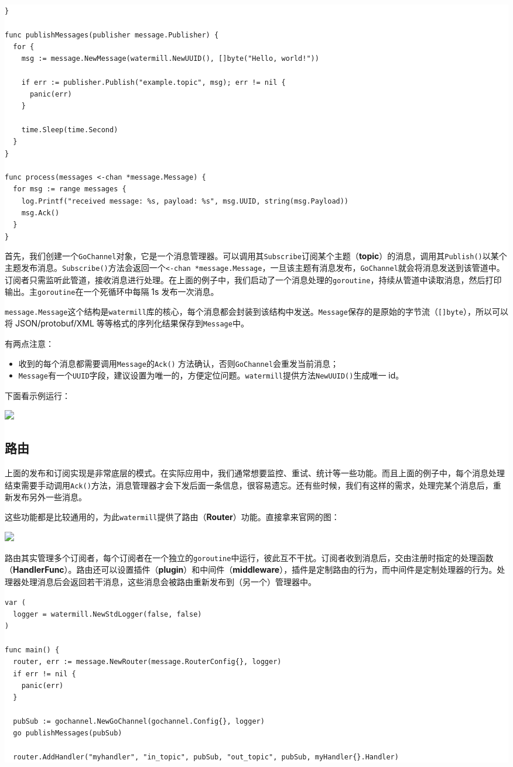 ```golang
}

func publishMessages(publisher message.Publisher) {
  for {
    msg := message.NewMessage(watermill.NewUUID(), []byte("Hello, world!"))

    if err := publisher.Publish("example.topic", msg); err != nil {
      panic(err)
    }

    time.Sleep(time.Second)
  }
}

func process(messages <-chan *message.Message) {
  for msg := range messages {
    log.Printf("received message: %s, payload: %s", msg.UUID, string(msg.Payload))
    msg.Ack()
  }
}
```

首先，我们创建一个`GoChannel`对象，它是一个消息管理器。可以调用其`Subscribe`订阅某个主题（**topic**）的消息，调用其`Publish()`以某个主题发布消息。`Subscribe()`方法会返回一个`<-chan *message.Message`，一旦该主题有消息发布，`GoChannel`就会将消息发送到该管道中。订阅者只需监听此管道，接收消息进行处理。在上面的例子中，我们启动了一个消息处理的`goroutine`，持续从管道中读取消息，然后打印输出。主`goroutine`在一个死循环中每隔 1s 发布一次消息。

`message.Message`这个结构是`watermill`库的核心，每个消息都会封装到该结构中发送。`Message`保存的是原始的字节流（`[]byte`），所以可以将 JSON/protobuf/XML 等等格式的序列化结果保存到`Message`中。

有两点注意：

* 收到的每个消息都需要调用`Message`的`Ack()` 方法确认，否则`GoChannel`会重发当前消息；
* `Message`有一个`UUID`字段，建议设置为唯一的，方便定位问题。`watermill`提供方法`NewUUID()`生成唯一 id。

下面看示例运行：

![](/img/in-post/godailylib/watermill1.gif#center)

## 路由

上面的发布和订阅实现是非常底层的模式。在实际应用中，我们通常想要监控、重试、统计等一些功能。而且上面的例子中，每个消息处理结束需要手动调用`Ack()`方法，消息管理器才会下发后面一条信息，很容易遗忘。还有些时候，我们有这样的需求，处理完某个消息后，重新发布另外一些消息。

这些功能都是比较通用的，为此`watermill`提供了路由（**Router**）功能。直接拿来官网的图：

![](/img/in-post/godailylib/watermill2.svg#center)

路由其实管理多个订阅者，每个订阅者在一个独立的`goroutine`中运行，彼此互不干扰。订阅者收到消息后，交由注册时指定的处理函数（**HandlerFunc**）。路由还可以设置插件（**plugin**）和中间件（**middleware**），插件是定制路由的行为，而中间件是定制处理器的行为。处理器处理消息后会返回若干消息，这些消息会被路由重新发布到（另一个）管理器中。

```golang
var (
  logger = watermill.NewStdLogger(false, false)
)

func main() {
  router, err := message.NewRouter(message.RouterConfig{}, logger)
  if err != nil {
    panic(err)
  }

  pubSub := gochannel.NewGoChannel(gochannel.Config{}, logger)
  go publishMessages(pubSub)

  router.AddHandler("myhandler", "in_topic", pubSub, "out_topic", pubSub, myHandler{}.Handler)

```